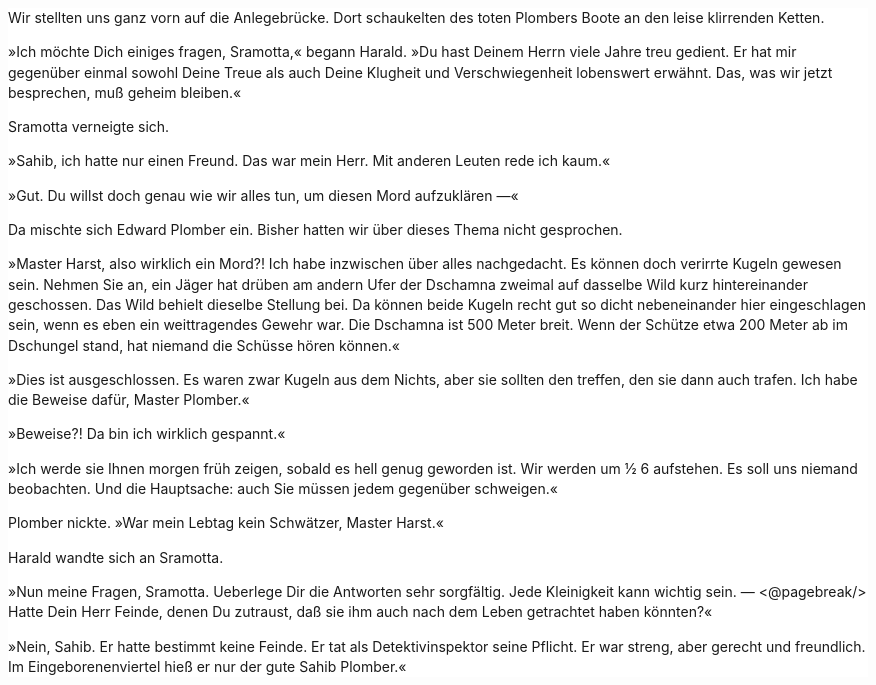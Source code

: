 Wir stellten uns ganz vorn auf die Anlegebrücke. Dort
schaukelten des toten Plombers Boote an den leise klirrenden
Ketten.

»Ich möchte Dich einiges fragen, Sramotta,« begann Harald.
»Du hast Deinem Herrn viele Jahre treu gedient. Er
hat mir gegenüber einmal sowohl Deine Treue als auch Deine
Klugheit und Verschwiegenheit lobenswert erwähnt. Das,
was wir jetzt besprechen, muß geheim bleiben.«

Sramotta verneigte sich.

»Sahib, ich hatte nur einen Freund. Das war mein
Herr. Mit anderen Leuten rede ich kaum.«

»Gut. Du willst doch genau wie wir alles tun, um diesen
Mord aufzuklären —«

Da mischte sich Edward Plomber ein. Bisher hatten wir
über dieses Thema nicht gesprochen.

»Master Harst, also wirklich ein Mord?! Ich habe inzwischen
über alles nachgedacht. Es können doch verirrte Kugeln
gewesen sein. Nehmen Sie an, ein Jäger hat drüben am
andern Ufer der Dschamna zweimal auf dasselbe Wild kurz
hintereinander geschossen. Das Wild behielt dieselbe Stellung
bei. Da können beide Kugeln recht gut so dicht nebeneinander
hier eingeschlagen sein, wenn es eben ein weittragendes
Gewehr war. Die Dschamna ist 500 Meter breit. Wenn
der Schütze etwa 200 Meter ab im Dschungel stand, hat niemand
die Schüsse hören können.«

»Dies ist ausgeschlossen. Es waren zwar Kugeln aus
dem Nichts, aber sie sollten den treffen, den sie dann auch trafen.
Ich habe die Beweise dafür, Master Plomber.«

»Beweise?! Da bin ich wirklich gespannt.«

»Ich werde sie Ihnen morgen früh zeigen, sobald es hell
genug geworden ist. Wir werden um ½ 6 aufstehen. Es soll
uns niemand beobachten. Und die Hauptsache: auch Sie müssen
jedem gegenüber schweigen.«

Plomber nickte. »War mein Lebtag kein Schwätzer,
Master Harst.«

Harald wandte sich an Sramotta.

»Nun meine Fragen, Sramotta. Ueberlege Dir die Antworten
sehr sorgfältig. Jede Kleinigkeit kann wichtig sein. —
<@pagebreak/>
Hatte Dein Herr Feinde, denen Du zutraust, daß sie ihm auch
nach dem Leben getrachtet haben könnten?«

»Nein, Sahib. Er hatte bestimmt keine Feinde. Er tat
als Detektivinspektor seine Pflicht. Er war streng, aber gerecht
und freundlich. Im Eingeborenenviertel hieß er nur
der gute Sahib Plomber.«
